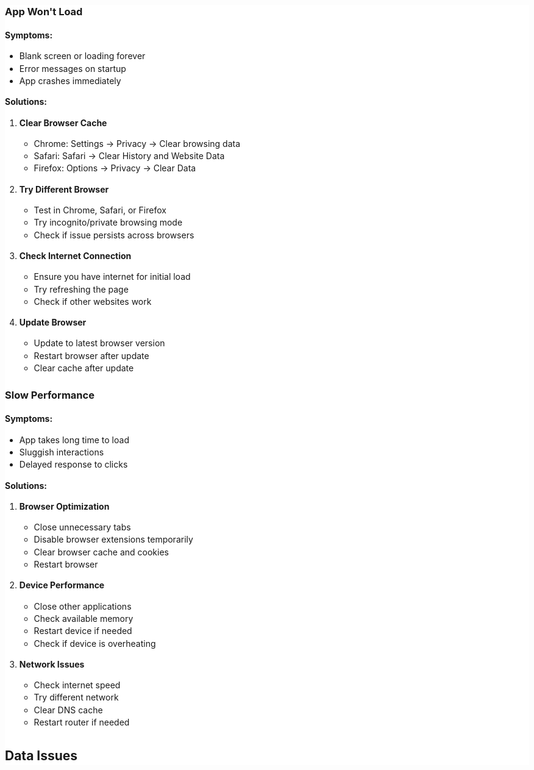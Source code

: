### App Won't Load

**Symptoms:**
- Blank screen or loading forever
- Error messages on startup
- App crashes immediately

**Solutions:**
1. **Clear Browser Cache**
   - Chrome: Settings → Privacy → Clear browsing data
   - Safari: Safari → Clear History and Website Data
   - Firefox: Options → Privacy → Clear Data
   
2. **Try Different Browser**
   - Test in Chrome, Safari, or Firefox
   - Try incognito/private browsing mode
   - Check if issue persists across browsers

3. **Check Internet Connection**
   - Ensure you have internet for initial load
   - Try refreshing the page
   - Check if other websites work

4. **Update Browser**
   - Update to latest browser version
   - Restart browser after update
   - Clear cache after update

### Slow Performance

**Symptoms:**
- App takes long time to load
- Sluggish interactions
- Delayed response to clicks

**Solutions:**
1. **Browser Optimization**
   - Close unnecessary tabs
   - Disable browser extensions temporarily
   - Clear browser cache and cookies
   - Restart browser

2. **Device Performance**
   - Close other applications
   - Check available memory
   - Restart device if needed
   - Check if device is overheating

3. **Network Issues**
   - Check internet speed
   - Try different network
   - Clear DNS cache
   - Restart router if needed

## Data Issues
